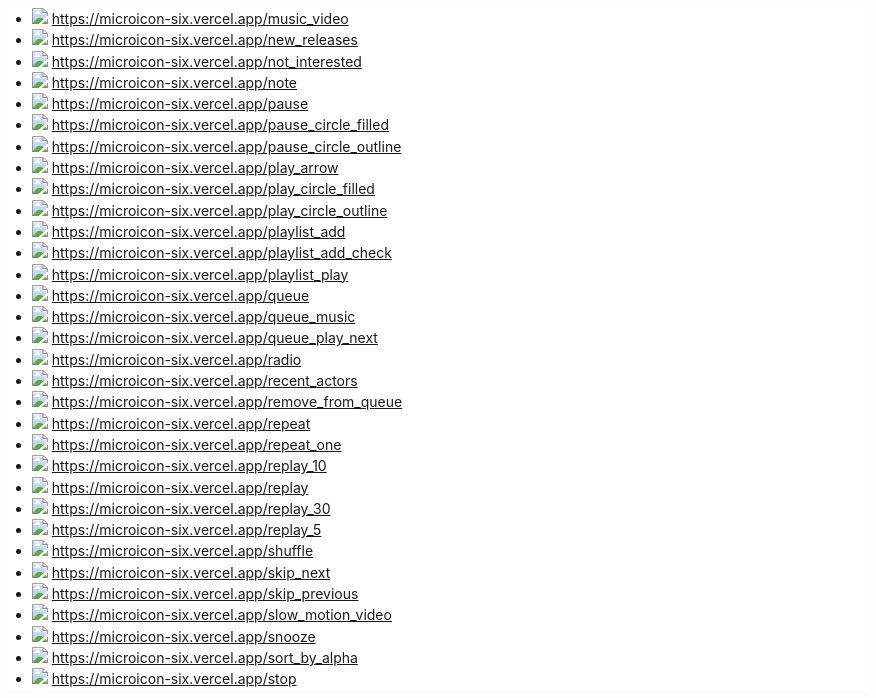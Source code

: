 - [![](https://microicon-six.vercel.app/music_video)](https://microicon-six.vercel.app/music_video) https://microicon-six.vercel.app/music_video
- [![](https://microicon-six.vercel.app/new_releases)](https://microicon-six.vercel.app/new_releases) https://microicon-six.vercel.app/new_releases
- [![](https://microicon-six.vercel.app/not_interested)](https://microicon-six.vercel.app/not_interested) https://microicon-six.vercel.app/not_interested
- [![](https://microicon-six.vercel.app/note)](https://microicon-six.vercel.app/note) https://microicon-six.vercel.app/note
- [![](https://microicon-six.vercel.app/pause)](https://microicon-six.vercel.app/pause) https://microicon-six.vercel.app/pause
- [![](https://microicon-six.vercel.app/pause_circle_filled)](https://microicon-six.vercel.app/pause_circle_filled) https://microicon-six.vercel.app/pause_circle_filled
- [![](https://microicon-six.vercel.app/pause_circle_outline)](https://microicon-six.vercel.app/pause_circle_outline) https://microicon-six.vercel.app/pause_circle_outline
- [![](https://microicon-six.vercel.app/play_arrow)](https://microicon-six.vercel.app/play_arrow) https://microicon-six.vercel.app/play_arrow
- [![](https://microicon-six.vercel.app/play_circle_filled)](https://microicon-six.vercel.app/play_circle_filled) https://microicon-six.vercel.app/play_circle_filled
- [![](https://microicon-six.vercel.app/play_circle_outline)](https://microicon-six.vercel.app/play_circle_outline) https://microicon-six.vercel.app/play_circle_outline
- [![](https://microicon-six.vercel.app/playlist_add)](https://microicon-six.vercel.app/playlist_add) https://microicon-six.vercel.app/playlist_add
- [![](https://microicon-six.vercel.app/playlist_add_check)](https://microicon-six.vercel.app/playlist_add_check) https://microicon-six.vercel.app/playlist_add_check
- [![](https://microicon-six.vercel.app/playlist_play)](https://microicon-six.vercel.app/playlist_play) https://microicon-six.vercel.app/playlist_play
- [![](https://microicon-six.vercel.app/queue)](https://microicon-six.vercel.app/queue) https://microicon-six.vercel.app/queue
- [![](https://microicon-six.vercel.app/queue_music)](https://microicon-six.vercel.app/queue_music) https://microicon-six.vercel.app/queue_music
- [![](https://microicon-six.vercel.app/queue_play_next)](https://microicon-six.vercel.app/queue_play_next) https://microicon-six.vercel.app/queue_play_next
- [![](https://microicon-six.vercel.app/radio)](https://microicon-six.vercel.app/radio) https://microicon-six.vercel.app/radio
- [![](https://microicon-six.vercel.app/recent_actors)](https://microicon-six.vercel.app/recent_actors) https://microicon-six.vercel.app/recent_actors
- [![](https://microicon-six.vercel.app/remove_from_queue)](https://microicon-six.vercel.app/remove_from_queue) https://microicon-six.vercel.app/remove_from_queue
- [![](https://microicon-six.vercel.app/repeat)](https://microicon-six.vercel.app/repeat) https://microicon-six.vercel.app/repeat
- [![](https://microicon-six.vercel.app/repeat_one)](https://microicon-six.vercel.app/repeat_one) https://microicon-six.vercel.app/repeat_one
- [![](https://microicon-six.vercel.app/replay_10)](https://microicon-six.vercel.app/replay_10) https://microicon-six.vercel.app/replay_10
- [![](https://microicon-six.vercel.app/replay)](https://microicon-six.vercel.app/replay) https://microicon-six.vercel.app/replay
- [![](https://microicon-six.vercel.app/replay_30)](https://microicon-six.vercel.app/replay_30) https://microicon-six.vercel.app/replay_30
- [![](https://microicon-six.vercel.app/replay_5)](https://microicon-six.vercel.app/replay_5) https://microicon-six.vercel.app/replay_5
- [![](https://microicon-six.vercel.app/shuffle)](https://microicon-six.vercel.app/shuffle) https://microicon-six.vercel.app/shuffle
- [![](https://microicon-six.vercel.app/skip_next)](https://microicon-six.vercel.app/skip_next) https://microicon-six.vercel.app/skip_next
- [![](https://microicon-six.vercel.app/skip_previous)](https://microicon-six.vercel.app/skip_previous) https://microicon-six.vercel.app/skip_previous
- [![](https://microicon-six.vercel.app/slow_motion_video)](https://microicon-six.vercel.app/slow_motion_video) https://microicon-six.vercel.app/slow_motion_video
- [![](https://microicon-six.vercel.app/snooze)](https://microicon-six.vercel.app/snooze) https://microicon-six.vercel.app/snooze
- [![](https://microicon-six.vercel.app/sort_by_alpha)](https://microicon-six.vercel.app/sort_by_alpha) https://microicon-six.vercel.app/sort_by_alpha
- [![](https://microicon-six.vercel.app/stop)](https://microicon-six.vercel.app/stop) https://microicon-six.vercel.app/stop
